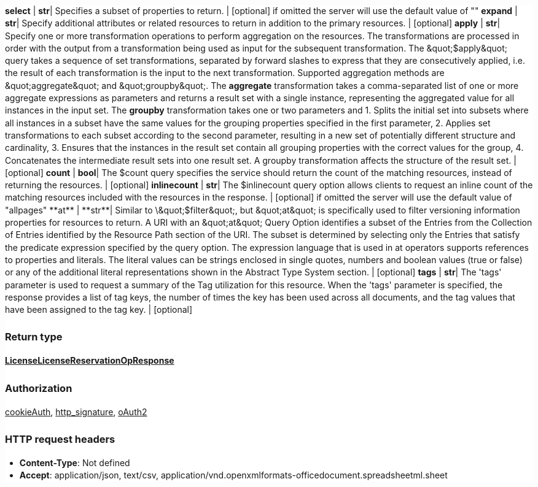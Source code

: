  **select** | **str**| Specifies a subset of properties to return. | [optional] if omitted the server will use the default value of ""
 **expand** | **str**| Specify additional attributes or related resources to return in addition to the primary resources. | [optional]
 **apply** | **str**| Specify one or more transformation operations to perform aggregation on the resources. The transformations are processed in order with the output from a transformation being used as input for the subsequent transformation. The \&quot;$apply\&quot; query takes a sequence of set transformations, separated by forward slashes to express that they are consecutively applied, i.e. the result of each transformation is the input to the next transformation. Supported aggregation methods are \&quot;aggregate\&quot; and \&quot;groupby\&quot;. The **aggregate** transformation takes a comma-separated list of one or more aggregate expressions as parameters and returns a result set with a single instance, representing the aggregated value for all instances in the input set. The **groupby** transformation takes one or two parameters and 1. Splits the initial set into subsets where all instances in a subset have the same values for the grouping properties specified in the first parameter, 2. Applies set transformations to each subset according to the second parameter, resulting in a new set of potentially different structure and cardinality, 3. Ensures that the instances in the result set contain all grouping properties with the correct values for the group, 4. Concatenates the intermediate result sets into one result set. A groupby transformation affects the structure of the result set. | [optional]
 **count** | **bool**| The $count query specifies the service should return the count of the matching resources, instead of returning the resources. | [optional]
 **inlinecount** | **str**| The $inlinecount query option allows clients to request an inline count of the matching resources included with the resources in the response. | [optional] if omitted the server will use the default value of "allpages"
 **at** | **str**| Similar to \&quot;$filter\&quot;, but \&quot;at\&quot; is specifically used to filter versioning information properties for resources to return. A URI with an \&quot;at\&quot; Query Option identifies a subset of the Entries from the Collection of Entries identified by the Resource Path section of the URI. The subset is determined by selecting only the Entries that satisfy the predicate expression specified by the query option. The expression language that is used in at operators supports references to properties and literals. The literal values can be strings enclosed in single quotes, numbers and boolean values (true or false) or any of the additional literal representations shown in the Abstract Type System section. | [optional]
 **tags** | **str**| The &#39;tags&#39; parameter is used to request a summary of the Tag utilization for this resource. When the &#39;tags&#39; parameter is specified, the response provides a list of tag keys, the number of times the key has been used across all documents, and the tag values that have been assigned to the tag key. | [optional]

### Return type

[**LicenseLicenseReservationOpResponse**](LicenseLicenseReservationOpResponse.md)

### Authorization

[cookieAuth](../README.md#cookieAuth), [http_signature](../README.md#http_signature), [oAuth2](../README.md#oAuth2)

### HTTP request headers

 - **Content-Type**: Not defined
 - **Accept**: application/json, text/csv, application/vnd.openxmlformats-officedocument.spreadsheetml.sheet
